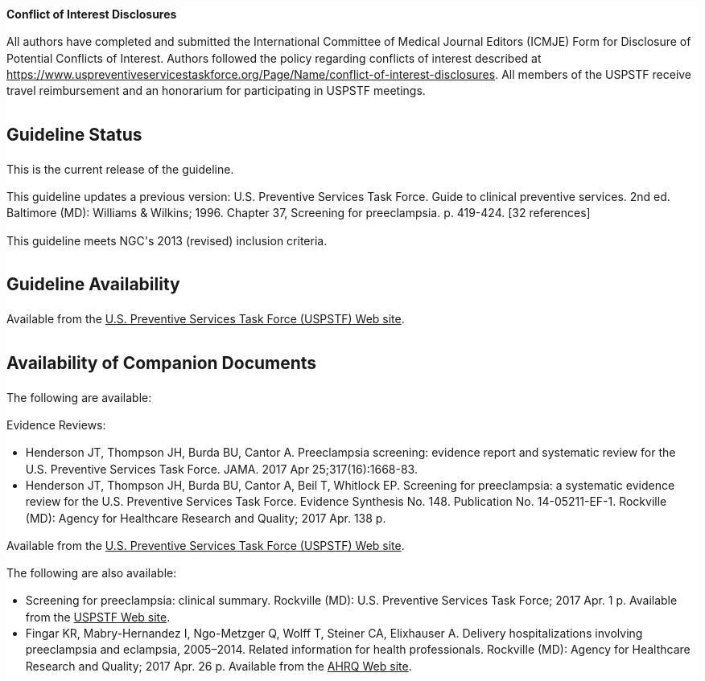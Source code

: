 **Conflict of Interest Disclosures**

All authors have completed and submitted the International Committee of Medical Journal Editors (ICMJE) Form for Disclosure of Potential Conflicts of Interest. Authors followed the policy regarding conflicts of interest described at <https://www.uspreventiveservicestaskforce.org/Page/Name/conflict-of-interest-disclosures>. All members of the USPSTF receive travel reimbursement and an honorarium for participating in USPSTF meetings.

## Guideline Status



This is the current release of the guideline.

This guideline updates a previous version: U.S. Preventive Services Task Force. Guide to clinical preventive services. 2nd ed. Baltimore (MD): Williams & Wilkins; 1996. Chapter 37, Screening for preeclampsia. p. 419-424. [32 references]

This guideline meets NGC's 2013 (revised) inclusion criteria.

## Guideline Availability



Available from the [U.S. Preventive Services Task Force (USPSTF) Web site](https://www.uspreventiveservicestaskforce.org/Page/Document/RecommendationStatementFinal/preeclampsia-screening1 "USPSTF Web site").

## Availability of Companion Documents



The following are available:

Evidence Reviews:

  * Henderson JT, Thompson JH, Burda BU, Cantor A. Preeclampsia screening: evidence report and systematic review for the U.S. Preventive Services Task Force. JAMA. 2017 Apr 25;317(16):1668-83. 
  * Henderson JT, Thompson JH, Burda BU, Cantor A, Beil T, Whitlock EP. Screening for preeclampsia: a systematic evidence review for the U.S. Preventive Services Task Force. Evidence Synthesis No. 148. Publication No. 14-05211-EF-1. Rockville (MD): Agency for Healthcare Research and Quality; 2017 Apr. 138 p. 



Available from the [U.S. Preventive Services Task Force (USPSTF) Web site](https://www.uspreventiveservicestaskforce.org/Page/Document/UpdateSummaryFinal/preeclampsia-screening1 "USPSTF Web site").

The following are also available:

  * Screening for preeclampsia: clinical summary. Rockville (MD): U.S. Preventive Services Task Force; 2017 Apr. 1 p. Available from the [USPSTF Web site](https://www.uspreventiveservicestaskforce.org/Home/GetFile/1/4333/preeclampsia-clinsumm/pdf "USPSTF Web site"). 
  * Fingar KR, Mabry-Hernandez I, Ngo-Metzger Q, Wolff T, Steiner CA, Elixhauser A. Delivery hospitalizations involving preeclampsia and eclampsia, 2005–2014\. Related information for health professionals. Rockville (MD): Agency for Healthcare Research and Quality; 2017 Apr. 26 p. Available from the [AHRQ Web site](https://www.hcup-us.ahrq.gov/reports/statbriefs/sb222-Preeclampsia-Eclampsia-Delivery-Trends.pdf "AHRQ Web site"). 
